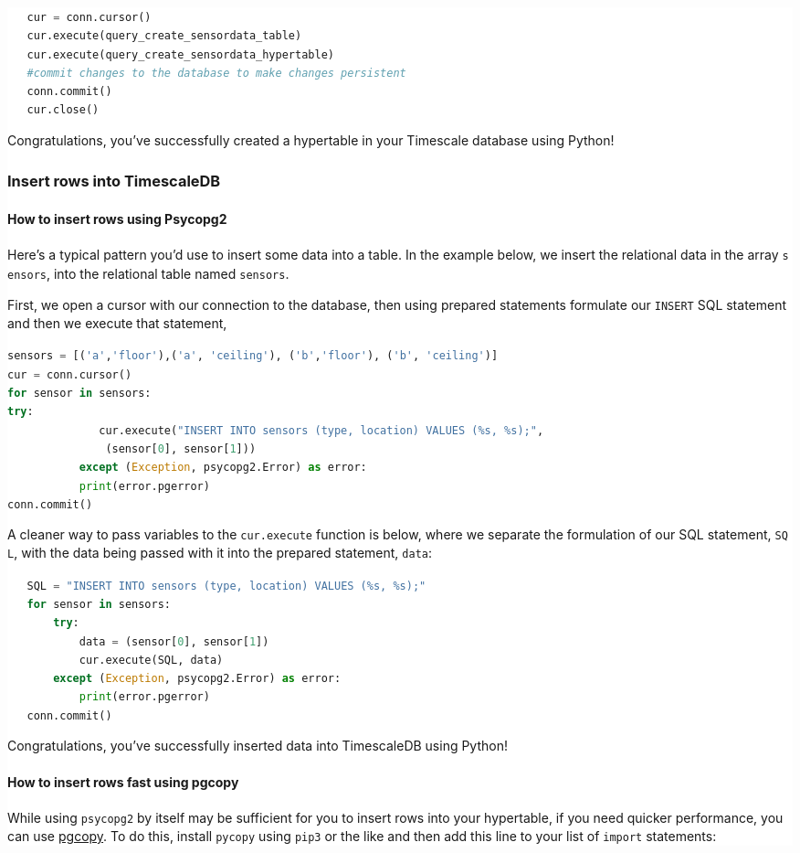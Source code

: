 ```python
   cur = conn.cursor()
   cur.execute(query_create_sensordata_table)   
   cur.execute(query_create_sensordata_hypertable)
   #commit changes to the database to make changes persistent
   conn.commit()
   cur.close()
```

Congratulations, you’ve successfully created a hypertable in your Timescale database using Python!

### Insert rows into TimescaleDB [](insert_rows)

#### How to insert rows using Psycopg2

Here’s a typical pattern you’d use to insert some data into a table. In the
example below, we insert the relational data in the array `sensors`, into the
relational table named `sensors`.

First, we open a cursor with our connection to the database, then using prepared
statements formulate our `INSERT` SQL statement and then we execute that statement,

```python
sensors = [('a','floor'),('a', 'ceiling'), ('b','floor'), ('b', 'ceiling')]
cur = conn.cursor()
for sensor in sensors:
try:
              cur.execute("INSERT INTO sensors (type, location) VALUES (%s, %s);",
           	   (sensor[0], sensor[1]))
           except (Exception, psycopg2.Error) as error:
           print(error.pgerror)
conn.commit()
```

A cleaner way to pass variables to the `cur.execute` function is below, where we
separate the formulation of our SQL statement, `SQL`, with the data being passed
with it into the prepared statement, `data`:

```python
   SQL = "INSERT INTO sensors (type, location) VALUES (%s, %s);"
   for sensor in sensors:
       try:
           data = (sensor[0], sensor[1])
           cur.execute(SQL, data)
       except (Exception, psycopg2.Error) as error:
           print(error.pgerror)
   conn.commit()
```

Congratulations, you’ve successfully inserted data into TimescaleDB using Python!

#### How to insert rows fast using pgcopy

While using `psycopg2` by itself may be sufficient for you to insert rows into your
hypertable, if you need quicker performance, you can use
[pgcopy][pg-copy-docs]. To do this, install `pycopy` using `pip3` or the like and
then add this line to your list of `import` statements:


[install-timescale]: /getting-started/installation
[setup-psql]: /getting-started/install-psql-tutorial
[install]: /getting-started/installation
[virtual-env]: https://opensource.com/article/19/6/virtual-environments-python-macos
[psycopg2-docs]: https://pypi.org/project/psycopg2/
[psycopg2-connect]: https://www.psycopg.org/docs/module.html?highlight=connect#psycopg2.connect
[pg-libpq-string]: https://www.postgresql.org/docs/current/libpq-connect.html#LIBPQ-CONNSTRING
[hello-timescale-tutorial]: https://docs.timescale.com/latest/tutorials/tutorial-hello-timescale
[create-hypertable-docs]: https://docs.timescale.com/latest/api#create_hypertable
[psycopg2-docs-basics]: https://www.psycopg.org/docs/usage.html
[pg-copy-docs]: https://pgcopy.readthedocs.io/en/latest/
[time-series-forecasting]: /tutorials/tutorial-forecasting
[continuous-aggregates]: /tutorials/continuous-aggs-tutorial
[other-samples]: /tutorials/other-sample-datasets
[migrate]: /getting-started/migrating-data